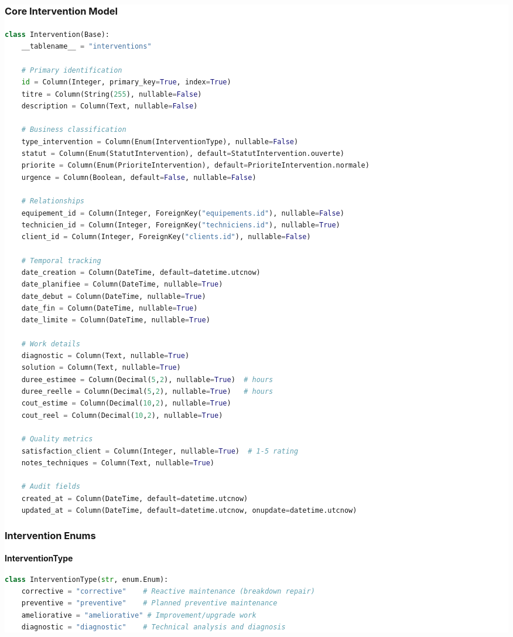 ### Core Intervention Model

```python
class Intervention(Base):
    __tablename__ = "interventions"
    
    # Primary identification
    id = Column(Integer, primary_key=True, index=True)
    titre = Column(String(255), nullable=False)
    description = Column(Text, nullable=False)
    
    # Business classification
    type_intervention = Column(Enum(InterventionType), nullable=False)
    statut = Column(Enum(StatutIntervention), default=StatutIntervention.ouverte)
    priorite = Column(Enum(PrioriteIntervention), default=PrioriteIntervention.normale)
    urgence = Column(Boolean, default=False, nullable=False)
    
    # Relationships
    equipement_id = Column(Integer, ForeignKey("equipements.id"), nullable=False)
    technicien_id = Column(Integer, ForeignKey("techniciens.id"), nullable=True)
    client_id = Column(Integer, ForeignKey("clients.id"), nullable=False)
    
    # Temporal tracking
    date_creation = Column(DateTime, default=datetime.utcnow)
    date_planifiee = Column(DateTime, nullable=True)
    date_debut = Column(DateTime, nullable=True)
    date_fin = Column(DateTime, nullable=True)
    date_limite = Column(DateTime, nullable=True)
    
    # Work details
    diagnostic = Column(Text, nullable=True)
    solution = Column(Text, nullable=True)
    duree_estimee = Column(Decimal(5,2), nullable=True)  # hours
    duree_reelle = Column(Decimal(5,2), nullable=True)   # hours
    cout_estime = Column(Decimal(10,2), nullable=True)
    cout_reel = Column(Decimal(10,2), nullable=True)
    
    # Quality metrics
    satisfaction_client = Column(Integer, nullable=True)  # 1-5 rating
    notes_techniques = Column(Text, nullable=True)
    
    # Audit fields
    created_at = Column(DateTime, default=datetime.utcnow)
    updated_at = Column(DateTime, default=datetime.utcnow, onupdate=datetime.utcnow)
```

### Intervention Enums

**InterventionType**
```python
class InterventionType(str, enum.Enum):
    corrective = "corrective"    # Reactive maintenance (breakdown repair)
    preventive = "preventive"    # Planned preventive maintenance
    ameliorative = "ameliorative" # Improvement/upgrade work
    diagnostic = "diagnostic"    # Technical analysis and diagnosis
```
